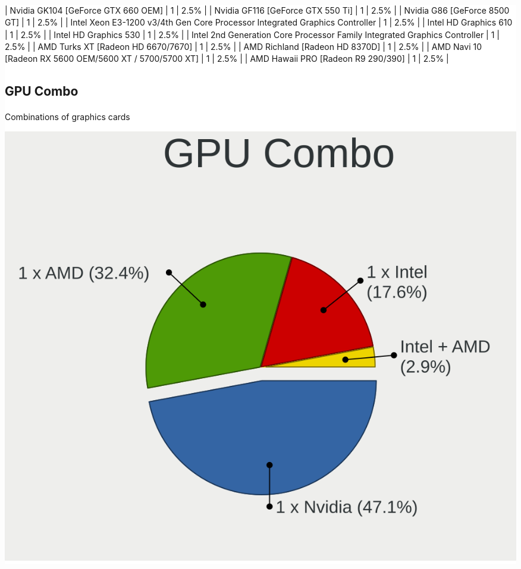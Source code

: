 | Nvidia GK104 [GeForce GTX 660 OEM]                                          | 1        | 2.5%    |
| Nvidia GF116 [GeForce GTX 550 Ti]                                           | 1        | 2.5%    |
| Nvidia G86 [GeForce 8500 GT]                                                | 1        | 2.5%    |
| Intel Xeon E3-1200 v3/4th Gen Core Processor Integrated Graphics Controller | 1        | 2.5%    |
| Intel HD Graphics 610                                                       | 1        | 2.5%    |
| Intel HD Graphics 530                                                       | 1        | 2.5%    |
| Intel 2nd Generation Core Processor Family Integrated Graphics Controller   | 1        | 2.5%    |
| AMD Turks XT [Radeon HD 6670/7670]                                          | 1        | 2.5%    |
| AMD Richland [Radeon HD 8370D]                                              | 1        | 2.5%    |
| AMD Navi 10 [Radeon RX 5600 OEM/5600 XT / 5700/5700 XT]                     | 1        | 2.5%    |
| AMD Hawaii PRO [Radeon R9 290/390]                                          | 1        | 2.5%    |

GPU Combo
---------

Combinations of graphics cards

![GPU Combo](./images/pie_chart/gpu_combo.svg)

